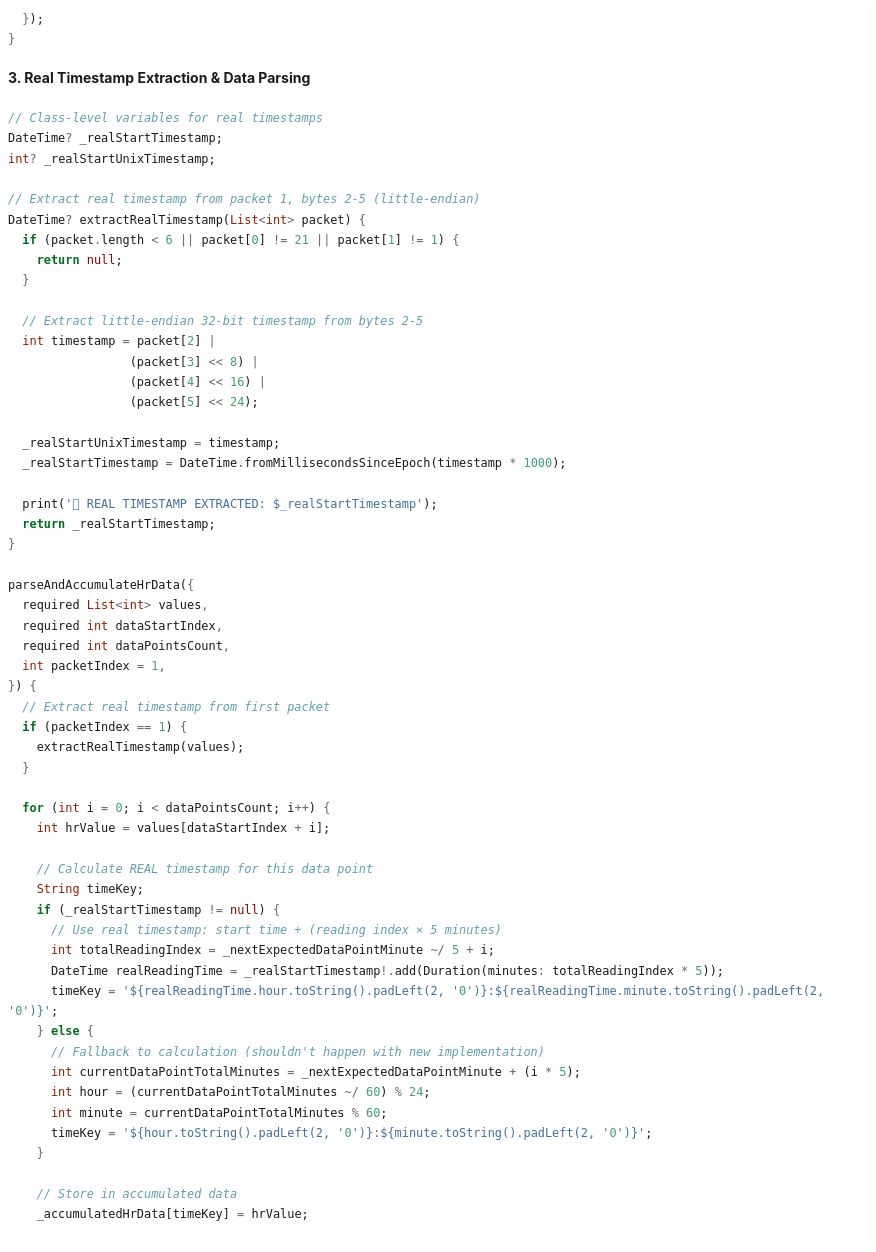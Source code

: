 ```dart
  });
}
```

#### 3. Real Timestamp Extraction & Data Parsing
```dart
// Class-level variables for real timestamps
DateTime? _realStartTimestamp;
int? _realStartUnixTimestamp;

// Extract real timestamp from packet 1, bytes 2-5 (little-endian)
DateTime? extractRealTimestamp(List<int> packet) {
  if (packet.length < 6 || packet[0] != 21 || packet[1] != 1) {
    return null;
  }
  
  // Extract little-endian 32-bit timestamp from bytes 2-5
  int timestamp = packet[2] | 
                 (packet[3] << 8) | 
                 (packet[4] << 16) | 
                 (packet[5] << 24);
  
  _realStartUnixTimestamp = timestamp;
  _realStartTimestamp = DateTime.fromMillisecondsSinceEpoch(timestamp * 1000);
  
  print('🎯 REAL TIMESTAMP EXTRACTED: $_realStartTimestamp');
  return _realStartTimestamp;
}

parseAndAccumulateHrData({
  required List<int> values,
  required int dataStartIndex,
  required int dataPointsCount,
  int packetIndex = 1,
}) {
  // Extract real timestamp from first packet
  if (packetIndex == 1) {
    extractRealTimestamp(values);
  }
  
  for (int i = 0; i < dataPointsCount; i++) {
    int hrValue = values[dataStartIndex + i];
    
    // Calculate REAL timestamp for this data point
    String timeKey;
    if (_realStartTimestamp != null) {
      // Use real timestamp: start time + (reading index × 5 minutes)
      int totalReadingIndex = _nextExpectedDataPointMinute ~/ 5 + i;
      DateTime realReadingTime = _realStartTimestamp!.add(Duration(minutes: totalReadingIndex * 5));
      timeKey = '${realReadingTime.hour.toString().padLeft(2, '0')}:${realReadingTime.minute.toString().padLeft(2, '0')}';
    } else {
      // Fallback to calculation (shouldn't happen with new implementation)
      int currentDataPointTotalMinutes = _nextExpectedDataPointMinute + (i * 5);
      int hour = (currentDataPointTotalMinutes ~/ 60) % 24;
      int minute = currentDataPointTotalMinutes % 60;
      timeKey = '${hour.toString().padLeft(2, '0')}:${minute.toString().padLeft(2, '0')}';
    }
    
    // Store in accumulated data
    _accumulatedHrData[timeKey] = hrValue;
    
```